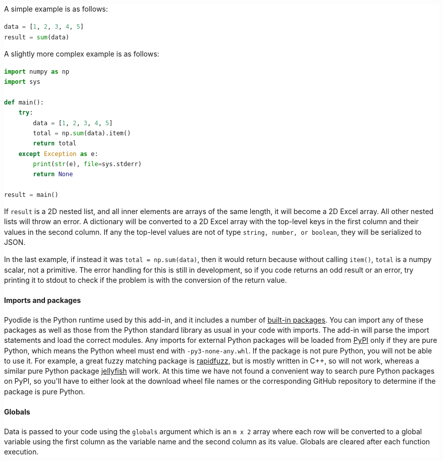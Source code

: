 A simple example is as follows:

```python
data = [1, 2, 3, 4, 5]
result = sum(data)
```
A slightly more complex example is as follows:

```python
import numpy as np
import sys

def main():
    try:
        data = [1, 2, 3, 4, 5]
        total = np.sum(data).item()
        return total
    except Exception as e:
        print(str(e), file=sys.stderr)
        return None

result = main()
```

If `result` is a 2D nested list, and all inner elements are arrays of the same length, it will become a 2D Excel array.  All other nested lists will throw an error.  A dictionary will be converted to a 2D Excel array with the top-level keys in the first column and their values in the second column.  If any the top-level values are not of type `string, number, or boolean`, they will be serialized to JSON.

In the last example, if instead it was `total = np.sum(data)`, then it would return because without calling `item()`, `total` is a numpy scalar, not a primitive.  The error handling for this is still in development, so if you code returns an odd result or an error, try printing it to stdout to check if the problem is with the conversion of the return value.

#### Imports and packages

Pyodide is the Python runtime used by this add-in, and it includes a number of [built-in packages](https://pyodide.org/en/stable/usage/packages-in-pyodide.html).  You can import any of these packages as well as those from the Python standard library as usual in your code with imports.  The add-in will parse the import statements and load the correct modules.  Any imports for external Python packages will be loaded from [PyPI](https://pypi.org/) only if they are pure Python, which means the Python wheel must end with `-py3-none-any.whl`.  If the package is not pure Python, you will not be able to use it.  For example, a great fuzzy matching package is [rapidfuzz](https://pypi.org/project/rapidfuzz/), but is mostly written in C++, so will not work, whereas a similar pure Python package [jellyfish](https://jamesturk.github.io/jellyfish/) will work.  At this time we have not found a convenient way to search pure Python packages on PyPI, so you'll have to either look at the download wheel file names or the corresponding GitHub repository to determine if the package is pure Python.

#### Globals

Data is passed to your code using the `globals` argument which is an `m x 2` array where each row will be converted to a global variable using the first column as the variable name and the second column as its value.  Globals are cleared after each function execution.
